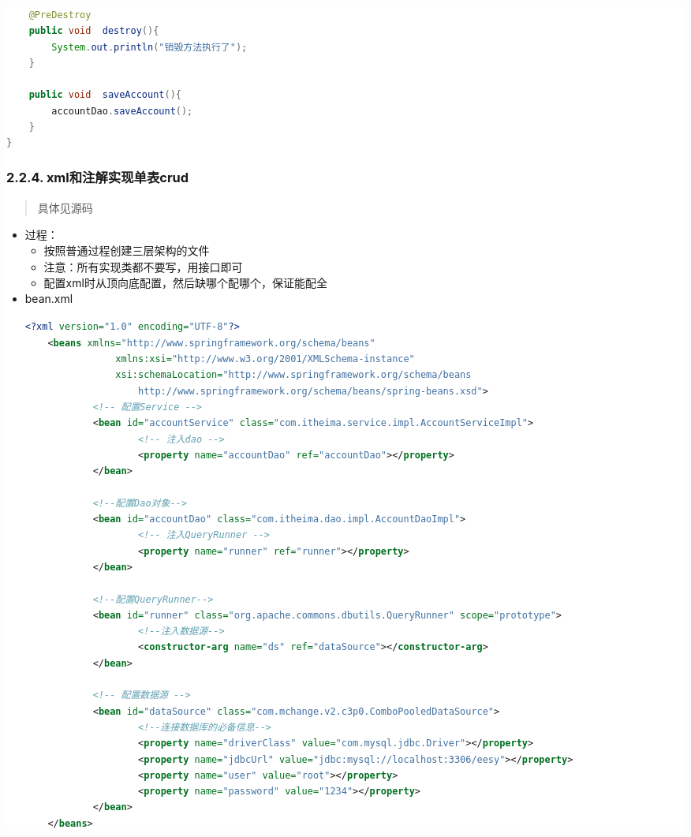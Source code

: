 ```java
    @PreDestroy
    public void  destroy(){
        System.out.println("销毁方法执行了");
    }

    public void  saveAccount(){
        accountDao.saveAccount();
    }
}
```

### 2.2.4. xml和注解实现单表crud

> 具体见源码

- 过程：
    - 按照普通过程创建三层架构的文件
    - 注意：所有实现类都不要写，用接口即可
    - 配置xml时从顶向底配置，然后缺哪个配哪个，保证能配全
- bean.xml
    ```xml
    <?xml version="1.0" encoding="UTF-8"?>
        <beans xmlns="http://www.springframework.org/schema/beans"
                    xmlns:xsi="http://www.w3.org/2001/XMLSchema-instance"
                    xsi:schemaLocation="http://www.springframework.org/schema/beans
                        http://www.springframework.org/schema/beans/spring-beans.xsd">
                <!-- 配置Service -->
                <bean id="accountService" class="com.itheima.service.impl.AccountServiceImpl">
                        <!-- 注入dao -->
                        <property name="accountDao" ref="accountDao"></property>
                </bean>

                <!--配置Dao对象-->
                <bean id="accountDao" class="com.itheima.dao.impl.AccountDaoImpl">
                        <!-- 注入QueryRunner -->
                        <property name="runner" ref="runner"></property>
                </bean>

                <!--配置QueryRunner-->
                <bean id="runner" class="org.apache.commons.dbutils.QueryRunner" scope="prototype">
                        <!--注入数据源-->
                        <constructor-arg name="ds" ref="dataSource"></constructor-arg>
                </bean>

                <!-- 配置数据源 -->
                <bean id="dataSource" class="com.mchange.v2.c3p0.ComboPooledDataSource">
                        <!--连接数据库的必备信息-->
                        <property name="driverClass" value="com.mysql.jdbc.Driver"></property>
                        <property name="jdbcUrl" value="jdbc:mysql://localhost:3306/eesy"></property>
                        <property name="user" value="root"></property>
                        <property name="password" value="1234"></property>
                </bean>
        </beans>
    ```
